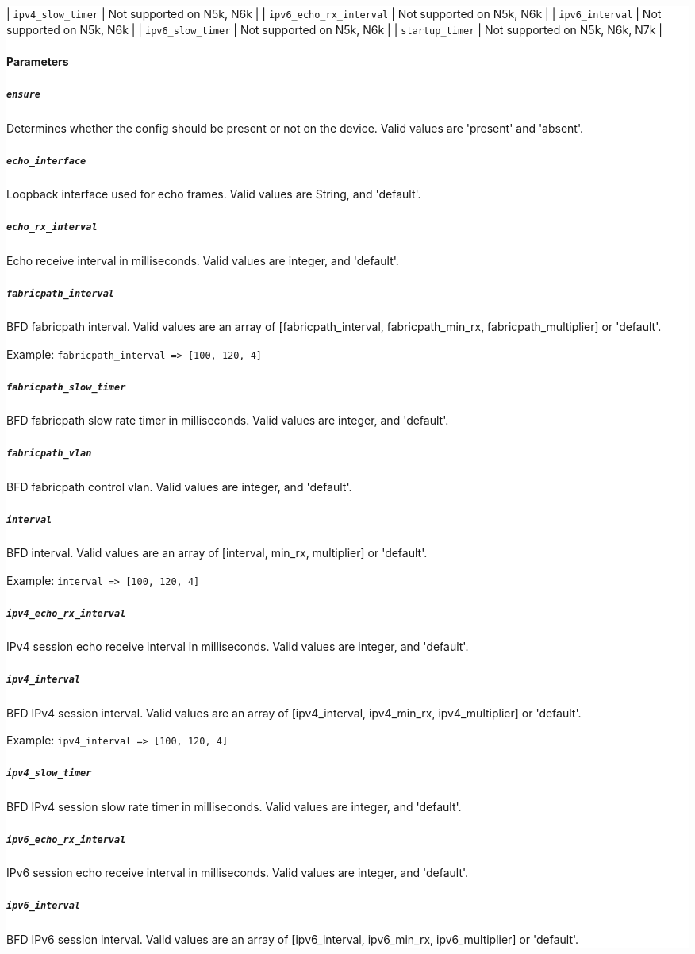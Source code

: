 | `ipv4_slow_timer`       | Not supported on N5k, N6k        |
| `ipv6_echo_rx_interval` | Not supported on N5k, N6k        |
| `ipv6_interval`         | Not supported on N5k, N6k        |
| `ipv6_slow_timer`       | Not supported on N5k, N6k        |
| `startup_timer`         | Not supported on N5k, N6k, N7k   |

#### Parameters

##### `ensure`
Determines whether the config should be present or not on the device. Valid values are 'present' and 'absent'.

##### `echo_interface`
Loopback interface used for echo frames.  Valid values are String, and 'default'.

##### `echo_rx_interval`
Echo receive interval in milliseconds.  Valid values are integer, and 'default'.

##### `fabricpath_interval`
BFD fabricpath interval.  Valid values are an array of [fabricpath_interval, fabricpath_min_rx, fabricpath_multiplier] or 'default'.

Example: `fabricpath_interval => [100, 120, 4]`

##### `fabricpath_slow_timer`
BFD fabricpath slow rate timer in milliseconds.  Valid values are integer, and 'default'.

##### `fabricpath_vlan`
BFD fabricpath control vlan.  Valid values are integer, and 'default'.

##### `interval`
BFD interval.  Valid values are an array of [interval, min_rx, multiplier] or 'default'.

Example: `interval => [100, 120, 4]`

##### `ipv4_echo_rx_interval`
IPv4 session echo receive interval in milliseconds.  Valid values are integer, and 'default'.

##### `ipv4_interval`
BFD IPv4 session interval.  Valid values are an array of [ipv4_interval, ipv4_min_rx, ipv4_multiplier] or 'default'.

Example: `ipv4_interval => [100, 120, 4]`

##### `ipv4_slow_timer`
BFD IPv4 session slow rate timer in milliseconds.  Valid values are integer, and 'default'.

##### `ipv6_echo_rx_interval`
IPv6 session echo receive interval in milliseconds.  Valid values are integer, and 'default'.

##### `ipv6_interval`
BFD IPv6 session interval.  Valid values are an array of [ipv6_interval, ipv6_min_rx, ipv6_multiplier] or 'default'.
